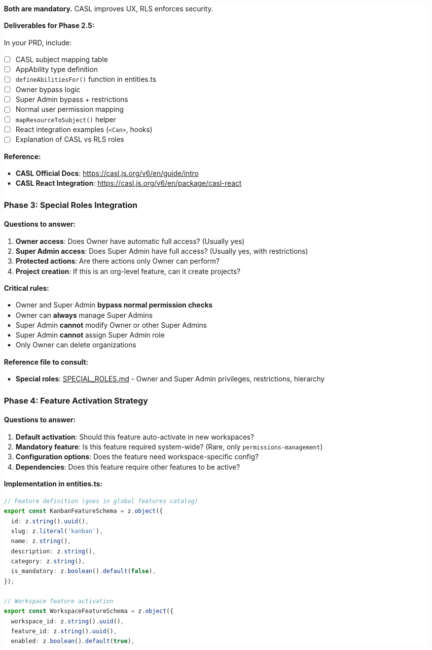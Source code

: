 **Both are mandatory.** CASL improves UX, RLS enforces security.

**Deliverables for Phase 2.5:**

In your PRD, include:

- [ ] CASL subject mapping table
- [ ] AppAbility type definition
- [ ] `defineAbilitiesFor()` function in entities.ts
- [ ] Owner bypass logic
- [ ] Super Admin bypass + restrictions
- [ ] Normal user permission mapping
- [ ] `mapResourceToSubject()` helper
- [ ] React integration examples (`<Can>`, hooks)
- [ ] Explanation of CASL vs RLS roles

**Reference:**
- **CASL Official Docs**: https://casl.js.org/v6/en/guide/intro
- **CASL React Integration**: https://casl.js.org/v6/en/package/casl-react

### Phase 3: Special Roles Integration

**Questions to answer:**

1. **Owner access**: Does Owner have automatic full access? (Usually yes)
2. **Super Admin access**: Does Super Admin have full access? (Usually yes, with restrictions)
3. **Protected actions**: Are there actions only Owner can perform?
4. **Project creation**: If this is an org-level feature, can it create projects?

**Critical rules:**

- Owner and Super Admin **bypass normal permission checks**
- Owner can **always** manage Super Admins
- Super Admin **cannot** modify Owner or other Super Admins
- Super Admin **cannot** assign Super Admin role
- Only Owner can delete organizations

**Reference file to consult:**
- **Special roles**: [SPECIAL_ROLES.md](references/SPECIAL_ROLES.md) - Owner and Super Admin privileges, restrictions, hierarchy

### Phase 4: Feature Activation Strategy

**Questions to answer:**

1. **Default activation**: Should this feature auto-activate in new workspaces?
2. **Mandatory feature**: Is this feature required system-wide? (Rare, only `permissions-management`)
3. **Configuration options**: Does the feature need workspace-specific config?
4. **Dependencies**: Does this feature require other features to be active?

**Implementation in entities.ts:**

```typescript
// Feature definition (goes in global features catalog)
export const KanbanFeatureSchema = z.object({
  id: z.string().uuid(),
  slug: z.literal('kanban'),
  name: z.string(),
  description: z.string(),
  category: z.string(),
  is_mandatory: z.boolean().default(false),
});

// Workspace feature activation
export const WorkspaceFeatureSchema = z.object({
  workspace_id: z.string().uuid(),
  feature_id: z.string().uuid(),
  enabled: z.boolean().default(true),
```